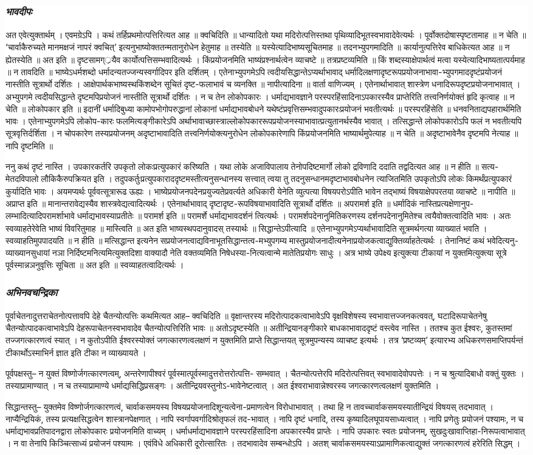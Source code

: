 ### ***भावदीपः***

अत एवेत्युक्तार्थम् । एवमग्रेऽपि । कथं तर्हिप्रथमोत्पत्तिरित्यत आह ॥ क्वचिदिति ॥ धान्यादितो यथा मदिरोत्पत्तिस्तथा पृथिव्यादिभूतस्वभावादेवेत्यर्थः । पूर्वोक्तदोषास्पृष्टतामाह ॥ न चेति ॥ ‘चार्वाकैरुच्यते मानमक्षजं नापरं क्वचित्’ इत्यनुभाष्योक्ततन्मतानुरोधेन हेतुमाह ॥ तस्येति ॥ यस्येत्यादिभाष्यसूचितमाह ॥ तदनभ्युपगमादिति ॥ कार्यानुत्पत्तिरेव बाधिकेत्यत आह ॥ न ह्येतस्येति ॥ अत इति ॥ दृष्टसामग््रयैव कार्योत्पत्तिसम्भवादित्यर्थः । किंप्रयोजनमिति भाष्यंप्रश्नार्थत्वेन व्याचष्टे ॥ तत्रप्रष्टव्यमिति ॥ किं शब्दस्याक्षेपार्थत्वं मत्वा यस्येत्यादिभाष्यतात्पर्यमाह ॥ न तावदिति ॥ भाष्येऽधर्मशब्दो धर्मादन्यतज्जन्यस्वर्गादिपर इति दर्शितम् । एतेनाभ्युपगमेऽपि त्वदीयसिद्धान्तेऽप्यर्थाभावाद् धर्मादिलक्षणादृष्टरूपप्रयोजनाभावा-भ्युपगमाददृष्टंप्रयोजनं नास्तीति सूत्रार्थो दर्शितः । आक्षेपार्थकभाष्यस्थकिंशब्देन सूचितं दृष्ट-फलाभावं च व्यनक्ति ॥ नापीत्यादिना ॥ वार्ता वाणिज्यम् । एतेनार्थाभावात् शास्त्रेण धनादिरूपदृष्टप्रयोजनाभावात् । अभ्युपगमे त्वदीयसिद्धान्ते दृष्टमपिप्रयोजनं नास्तीति सूत्रार्थो दर्शितः । न च तेन लोकोपकारः । धर्माद्यभावज्ञाने परस्परहिंसादिनाऽपकारस्यैव प्राप्तेरिति तत्त्वनिर्णयोक्तं हृदि कृत्वाह ॥ न चेति ॥ लोकोपकार इति ॥ इदानीं धर्मादिबुध्या कामोपभोगोपरुद्धानां लोकानां धर्माद्यभावबोधने यथेष्टंप्रवृत्तिसम्भवादुपकारःप्रयोजनं भवतीत्यर्थः ॥ परस्परहिंसेति ॥ धनवनिताद्यपहारार्थमिति भावः । एतेनाभ्युपगमेऽपि लोकोप-कारः फलमित्यङ्गीकारेऽपि अर्थाभावाच्छास्त्राल्लोकोपकाररूपप्रयोजनस्याभावात्प्रत्युतानर्थस्यैव भावात् । तत्सिद्धान्ते लोकोपकारोऽपि फलं न भवतीत्यपि सूत्रवृत्तिर्दर्शिता । न चोपकारेण तस्यप्रयोजनम् अदृष्टाभावादिति तत्त्वनिर्णयोक्त्यनुरोधेन लोकोपकारेणापि किंप्रयोजनमिति भाष्यार्थमुपेत्याह ॥ न चेति ॥ अदृष्टाभावेनैव दृष्टमपि नेत्याह ॥ नापि दृष्टमिति ॥

ननु कथं दृष्टं नास्ति । उपकारकर्तरि उपकृतो लोकःप्रत्युपकारं करिष्यति । यथा लोके अजाविपालाय तेनोपदिष्टमार्गो लोको द्रविणादि ददाति तद्वदित्यत आह ॥ न हीति ॥ सत्य-मेतदविपालो लौकिकैरुपक्रियत इति । तदुपकर्तुःप्रत्युपकाराददृष्टमस्तीत्यनुसन्धानस्य सत्त्वात् त्वया तु तदनुसन्धानमदृष्टाभावबोधनेन त्याजितमिति उपकृतोऽपि लोकः किमर्थंप्रत्युपकारं कुर्यादिति भावः । अयमप्यर्थः पूर्ववत्सूत्रारूढ ऊह्यः । भाष्येप्रयोजनपदेनप्रयुज्यतेप्रवर्त्यते अधिकारी येनेति व्युत्पत्या विषयपरोऽपीति भावेन तद्भाष्यं विषयाक्षेपपरतया व्याचष्टे ॥ नापीति ॥ अप्राप्त इति ॥ मानान्तरावेद्यस्यैव शास्त्रवेद्यत्वादित्यर्थः । एतेनार्थाभावाद् दृष्टादृष्ट-रूपविषयाभावादिति सूत्रार्थो दर्शितः ॥ अपरामर्श इति ॥ धर्मादिकं नास्तिप्रत्यक्षेणानुप-लम्भादित्यादिपरामर्शाभावे धर्माद्यभावस्याप्रतीतेः ॥ परामर्श इति ॥ परामर्शे धर्माद्यभावदर्शनं त्वित्यर्थः । परामर्शपदेनानुमितिकरणस्य दर्शनपदेनानुमितेश्च त्वयैवोक्तत्वादिति भावः । अतः स्वव्याहतेरेवेति भाष्यं विवरितुमाह ॥ मास्त्विति ॥ अत इति भाष्यस्थपदानुवादस् तस्यार्थः ॥ सिद्धान्तेऽपीत्यादि ॥ एतेनाभ्युपगमेऽप्यर्थाभावादिति सूत्रमर्थगत्या व्याख्यातं भवति । स्वव्याहतिमुपपादयति ॥ न हीति ॥ मत्सिद्धान्त इत्यनेन सप्रयोजनत्वाद्यविनाभूतसिद्धान्तत्व-मभ्युपगम्य मास्तुप्रयोजनादीत्यनेनाप्रयोजकत्वाद्युक्तिर्व्याहतेत्यर्थः । तेनानिष्टं कथं भवेदित्यनु-व्याख्यानसुधायां नञा निर्दिष्टमनित्यमित्युक्तदिशा वाक्यादौ नेति वक्तव्यमिति निषेधस्या-नित्यत्वान्मे मातेतिप्रयोगः साधुः । अत्र भाष्ये उपेक्ष्य इत्युक्त्या टीकायां न युक्तमित्युक्त्या सूत्रे पूर्वस्मान्नञनुवृत्तिः सूचिता ॥ अत इति ॥ स्वव्याहतत्वादित्यर्थः ।

### ***अभिनवचन्द्रिका***

पूर्वाचेतनादुत्तराचेतनोत्पत्तावपि देहे चैतन्योत्पत्तिः कथमित्यत आह– क्वचिदिति ॥ वृक्षान्तरस्य मदिरोत्पादकत्वाभावेऽपि वृक्षविशेषस्य स्वभावात्तज्जनकत्ववत्, घटादिरूपाचेतनेषु चैतन्योत्पादकत्वाभावेऽपि देहरूपाचेतनस्वभावादेव चैतन्योत्पत्तिरिति भावः ॥ अतोऽदृष्टस्येति ॥ अतीन्द्रियानङ्गीकारे बाधकाभावाददृष्टं वस्त्वेव नास्ति । ततश्च कुत ईश्वरः, कुतस्तमां तज्जगत्कारणत्वं स्यात् । न कुतोऽपीति ईश्वरस्योक्तं जगत्कारणत्वलक्षणं न युक्तमिति प्राप्ते सिद्धान्तयत् सूत्रमुपन्यस्य व्याचष्ट इत्यर्थः । तत्र ‘प्रष्टव्यम्’ इत्यारभ्य अधिकरणसमाप्तिपर्यन्तं टीकार्थोऽस्माभिर्न ज्ञात इति टीका न व्याख्यायते ।

पूर्वपक्षस्तु– न युक्तं विष्णोर्जगत्कारणत्वम्, अन्तरेणापीश्वरं पूर्वस्मात्पूर्वस्मादुत्तरोत्तरोत्पत्ति- सम्भवात् । चैतन्योत्पत्तेरपि मदिरोत्पत्तिवत् स्वभावादेवोपपत्तेः । न च श्रुत्यादिबाधो वक्तुं युक्तः । तस्याप्रामाण्यात् । न च तस्याप्रामाण्ये धर्माद्यसिद्धिप्रसङ्गः । अतीन्द्रियवस्तुनोऽ-भावेनेष्टत्वात् । अत ईश्वराभावान्नेश्वरस्य जगत्कारणत्वलक्षणं युक्तमिति ।

सिद्धान्तस्तु– युक्तमेव विष्णोर्जगत्कारणत्वं, चार्वाकसमयस्य विषयप्रयोजनादिशून्यत्वेना-प्रमाणत्वेन विरोधाभावात् । तथा हि न तावच्चार्वाकसमयस्यातीन्द्रियं विषयस् तदभावात् । नाप्यैन्द्रियिकं, तस्य प्रत्यक्षसिद्धत्वेन शास्त्रानपेक्षणात् । नापि स्वर्गापवर्गादिश्रोतृफलं तद-भावात् । नापि दृष्टं धनादि, तस्य कृष्यादिलघूपायसाध्यत्वात् । नापि प्रणेतुः प्रयोजनं पश्यामः, न च धर्माद्यभावप्रतिपादनद्वारा लोकोपकारः प्रयोजनमिति वाच्यम् । धर्माधर्माद्यभावज्ञाने परस्परहिंसादिना अपकारस्यैव प्राप्तेः । नापि उपकारः स्वतः प्रयोजनम्, सुखदुःखावाप्तिहा-निरूपत्वाभावात् । न वा तेनापि किञ्चित्साध्यं प्रयोजनं पश्यामः । एवंविधे अधिकारी दूरोत्सारितः । तदभावादेव सम्बन्धोऽपि । अतश् चार्वाकसमयस्याऽप्रामाणिकत्वाद्युक्तं जगत्कारणत्वं हरेरिति सिद्धम् ।
